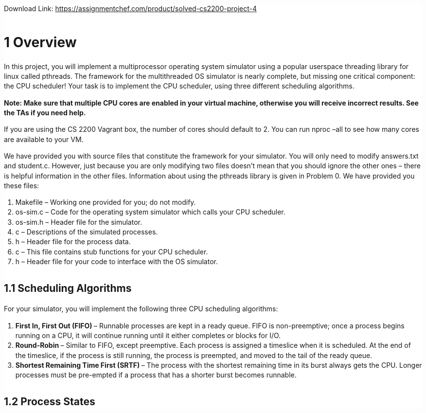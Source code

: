 Download Link: https://assignmentchef.com/product/solved-cs2200-project-4
<br>
<h1>1        Overview</h1>

In this project, you will implement a multiprocessor operating system simulator using a popular userspace threading library for linux called pthreads. The framework for the multithreaded OS simulator is nearly complete, but missing one critical component: the CPU scheduler! Your task is to implement the CPU scheduler, using three different scheduling algorithms.

<strong>Note: Make sure that multiple CPU cores are enabled in your virtual machine, otherwise you will receive incorrect results. See the TAs if you need help.</strong>

If you are using the CS 2200 Vagrant box, the number of cores should default to 2. You can run nproc –all to see how many cores are available to your VM.

We have provided you with source files that constitute the framework for your simulator. You will only need to modify answers.txt and student.c. However, just because you are only modifying two files doesn’t mean that you should ignore the other ones – there is helpful information in the other files. Information about using the pthreads library is given in Problem 0. We have provided you these files:

<ol>

 <li>Makefile – Working one provided for you; do not modify.</li>

 <li>os-sim.c – Code for the operating system simulator which calls your CPU scheduler.</li>

 <li>os-sim.h – Header file for the simulator.</li>

 <li>c – Descriptions of the simulated processes.</li>

 <li>h – Header file for the process data.</li>

 <li>c – This file contains stub functions for your CPU scheduler.</li>

 <li>h – Header file for your code to interface with the OS simulator.</li>

</ol>

<h2>1.1       Scheduling Algorithms</h2>

For your simulator, you will implement the following three CPU scheduling algorithms:

<ol>

 <li><strong>First In, First Out (FIFO) </strong>– Runnable processes are kept in a ready queue. FIFO is non-preemptive; once a process begins running on a CPU, it will continue running until it either completes or blocks for I/O.</li>

 <li><strong>Round-Robin </strong>– Similar to FIFO, except preemptive. Each process is assigned a timeslice when it is scheduled. At the end of the timeslice, if the process is still running, the process is preempted, and moved to the tail of the ready queue.</li>

 <li><strong>Shortest Remaining Time First (SRTF) </strong>– The process with the shortest remaining time in its burst always gets the CPU. Longer processes must be pre-empted if a process that has a shorter burst becomes runnable.</li>

</ol>

<h2>1.2       Process States</h2>
